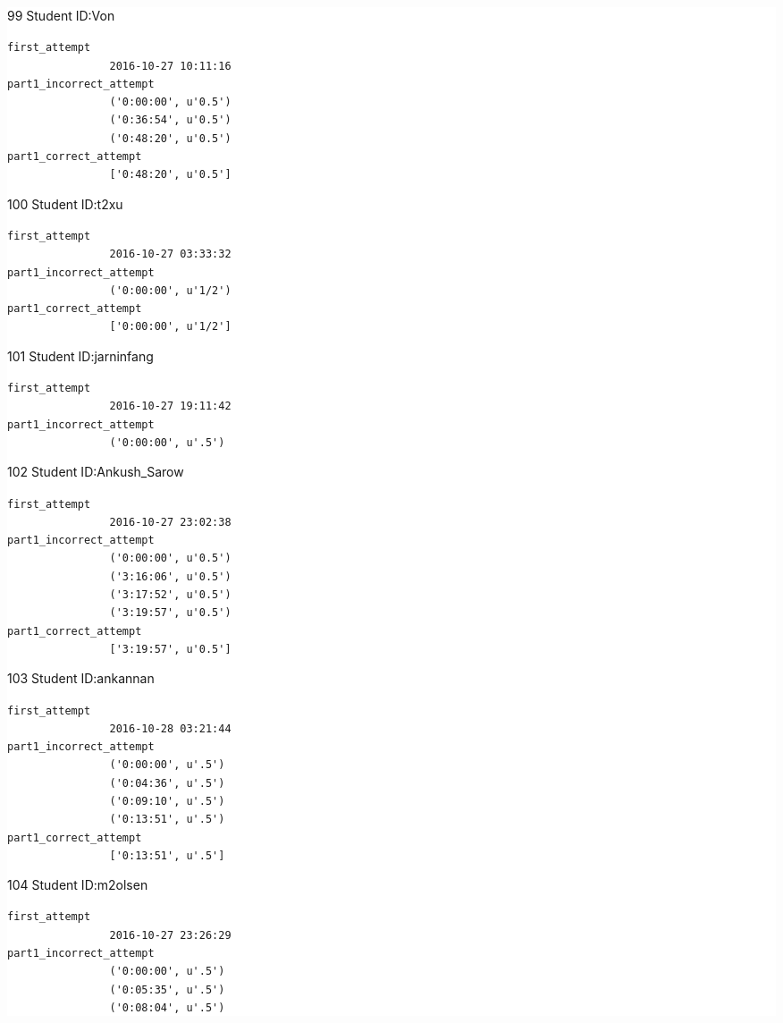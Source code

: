 99 Student ID:Von

	first_attempt
					2016-10-27 10:11:16
	part1_incorrect_attempt
					('0:00:00', u'0.5')
					('0:36:54', u'0.5')
					('0:48:20', u'0.5')
	part1_correct_attempt
					['0:48:20', u'0.5']

100 Student ID:t2xu

	first_attempt
					2016-10-27 03:33:32
	part1_incorrect_attempt
					('0:00:00', u'1/2')
	part1_correct_attempt
					['0:00:00', u'1/2']

101 Student ID:jarninfang

	first_attempt
					2016-10-27 19:11:42
	part1_incorrect_attempt
					('0:00:00', u'.5')

102 Student ID:Ankush_Sarow

	first_attempt
					2016-10-27 23:02:38
	part1_incorrect_attempt
					('0:00:00', u'0.5')
					('3:16:06', u'0.5')
					('3:17:52', u'0.5')
					('3:19:57', u'0.5')
	part1_correct_attempt
					['3:19:57', u'0.5']

103 Student ID:ankannan

	first_attempt
					2016-10-28 03:21:44
	part1_incorrect_attempt
					('0:00:00', u'.5')
					('0:04:36', u'.5')
					('0:09:10', u'.5')
					('0:13:51', u'.5')
	part1_correct_attempt
					['0:13:51', u'.5']

104 Student ID:m2olsen

	first_attempt
					2016-10-27 23:26:29
	part1_incorrect_attempt
					('0:00:00', u'.5')
					('0:05:35', u'.5')
					('0:08:04', u'.5')
